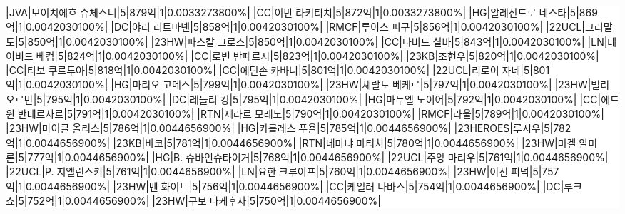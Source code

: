 |JVA|보이치에흐 슈체스니|5|879억|1|0.0033273800%|
|CC|이반 라키티치|5|872억|1|0.0033273800%|
|HG|알레산드로 네스타|5|869억|1|0.0042030100%|
|DC|야리 리트마넨|5|858억|1|0.0042030100%|
|RMCF|루이스 피구|5|856억|1|0.0042030100%|
|22UCL|그리말도|5|850억|1|0.0042030100%|
|23HW|파스칼 그로스|5|850억|1|0.0042030100%|
|CC|다비드 실바|5|843억|1|0.0042030100%|
|LN|데이비드 베컴|5|824억|1|0.0042030100%|
|CC|로빈 반페르시|5|823억|1|0.0042030100%|
|23KB|조현우|5|820억|1|0.0042030100%|
|CC|티보 쿠르투아|5|818억|1|0.0042030100%|
|CC|에딘손 카바니|5|801억|1|0.0042030100%|
|22UCL|리로이 자네|5|801억|1|0.0042030100%|
|HG|마리오 고메스|5|799억|1|0.0042030100%|
|23HW|셰랄도 베케르|5|797억|1|0.0042030100%|
|23HW|빌리 오르반|5|795억|1|0.0042030100%|
|DC|레들리 킹|5|795억|1|0.0042030100%|
|HG|마누엘 노이어|5|792억|1|0.0042030100%|
|CC|에드윈 반데르사르|5|791억|1|0.0042030100%|
|RTN|제라르 모레노|5|790억|1|0.0042030100%|
|RMCF|라울|5|789억|1|0.0042030100%|
|23HW|마이클 올리스|5|786억|1|0.0044656900%|
|HG|카를레스 푸욜|5|785억|1|0.0044656900%|
|23HEROES|루시우|5|782억|1|0.0044656900%|
|23KB|바코|5|781억|1|0.0044656900%|
|RTN|네마냐 마티치|5|780억|1|0.0044656900%|
|23HW|미겔 알미론|5|777억|1|0.0044656900%|
|HG|B. 슈바인슈타이거|5|768억|1|0.0044656900%|
|22UCL|주앙 마리우|5|761억|1|0.0044656900%|
|22UCL|P. 지엘린스키|5|761억|1|0.0044656900%|
|LN|요한 크루이프|5|760억|1|0.0044656900%|
|23HW|이선 피넉|5|757억|1|0.0044656900%|
|23HW|벤 화이트|5|756억|1|0.0044656900%|
|CC|케일러 나바스|5|754억|1|0.0044656900%|
|DC|루크 쇼|5|752억|1|0.0044656900%|
|23HW|구보 다케후사|5|750억|1|0.0044656900%|